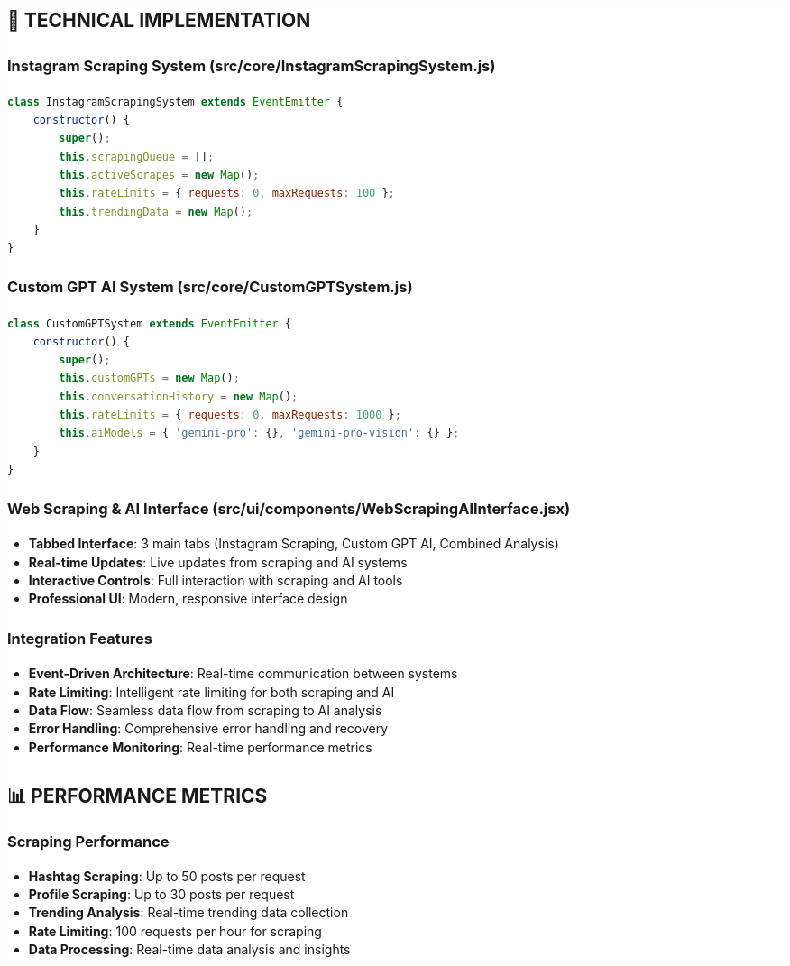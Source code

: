 ## 🔧 **TECHNICAL IMPLEMENTATION**

### **Instagram Scraping System (src/core/InstagramScrapingSystem.js)**
```javascript
class InstagramScrapingSystem extends EventEmitter {
    constructor() {
        super();
        this.scrapingQueue = [];
        this.activeScrapes = new Map();
        this.rateLimits = { requests: 0, maxRequests: 100 };
        this.trendingData = new Map();
    }
}
```

### **Custom GPT AI System (src/core/CustomGPTSystem.js)**
```javascript
class CustomGPTSystem extends EventEmitter {
    constructor() {
        super();
        this.customGPTs = new Map();
        this.conversationHistory = new Map();
        this.rateLimits = { requests: 0, maxRequests: 1000 };
        this.aiModels = { 'gemini-pro': {}, 'gemini-pro-vision': {} };
    }
}
```

### **Web Scraping & AI Interface (src/ui/components/WebScrapingAIInterface.jsx)**
- **Tabbed Interface**: 3 main tabs (Instagram Scraping, Custom GPT AI, Combined Analysis)
- **Real-time Updates**: Live updates from scraping and AI systems
- **Interactive Controls**: Full interaction with scraping and AI tools
- **Professional UI**: Modern, responsive interface design

### **Integration Features**
- **Event-Driven Architecture**: Real-time communication between systems
- **Rate Limiting**: Intelligent rate limiting for both scraping and AI
- **Data Flow**: Seamless data flow from scraping to AI analysis
- **Error Handling**: Comprehensive error handling and recovery
- **Performance Monitoring**: Real-time performance metrics

## 📊 **PERFORMANCE METRICS**

### **Scraping Performance**
- **Hashtag Scraping**: Up to 50 posts per request
- **Profile Scraping**: Up to 30 posts per request
- **Trending Analysis**: Real-time trending data collection
- **Rate Limiting**: 100 requests per hour for scraping
- **Data Processing**: Real-time data analysis and insights
